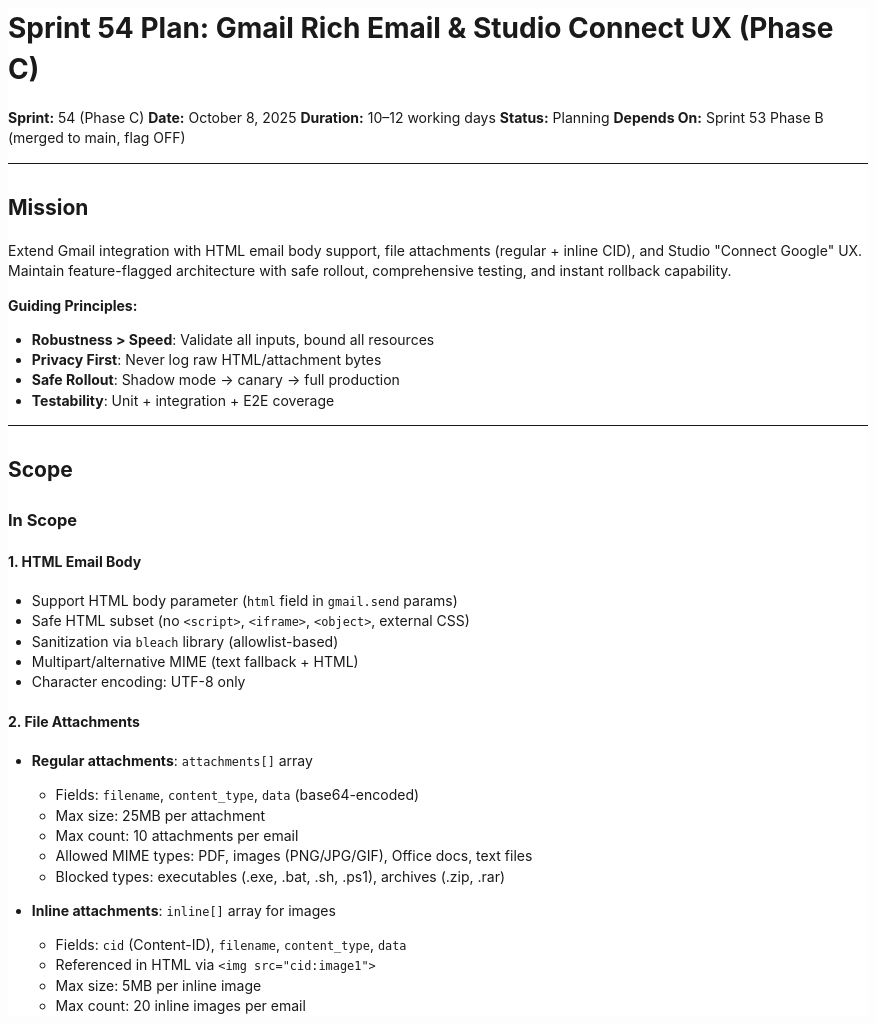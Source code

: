 # Sprint 54 Plan: Gmail Rich Email & Studio Connect UX (Phase C)

**Sprint:** 54 (Phase C)
**Date:** October 8, 2025
**Duration:** 10–12 working days
**Status:** Planning
**Depends On:** Sprint 53 Phase B (merged to main, flag OFF)

---

## Mission

Extend Gmail integration with HTML email body support, file attachments (regular + inline CID), and Studio "Connect Google" UX. Maintain feature-flagged architecture with safe rollout, comprehensive testing, and instant rollback capability.

**Guiding Principles:**
- **Robustness > Speed**: Validate all inputs, bound all resources
- **Privacy First**: Never log raw HTML/attachment bytes
- **Safe Rollout**: Shadow mode → canary → full production
- **Testability**: Unit + integration + E2E coverage

---

## Scope

### In Scope

#### 1. HTML Email Body
- Support HTML body parameter (`html` field in `gmail.send` params)
- Safe HTML subset (no `<script>`, `<iframe>`, `<object>`, external CSS)
- Sanitization via `bleach` library (allowlist-based)
- Multipart/alternative MIME (text fallback + HTML)
- Character encoding: UTF-8 only

#### 2. File Attachments
- **Regular attachments**: `attachments[]` array
  - Fields: `filename`, `content_type`, `data` (base64-encoded)
  - Max size: 25MB per attachment
  - Max count: 10 attachments per email
  - Allowed MIME types: PDF, images (PNG/JPG/GIF), Office docs, text files
  - Blocked types: executables (.exe, .bat, .sh, .ps1), archives (.zip, .rar)

- **Inline attachments**: `inline[]` array for images
  - Fields: `cid` (Content-ID), `filename`, `content_type`, `data`
  - Referenced in HTML via `<img src="cid:image1">`
  - Max size: 5MB per inline image
  - Max count: 20 inline images per email
